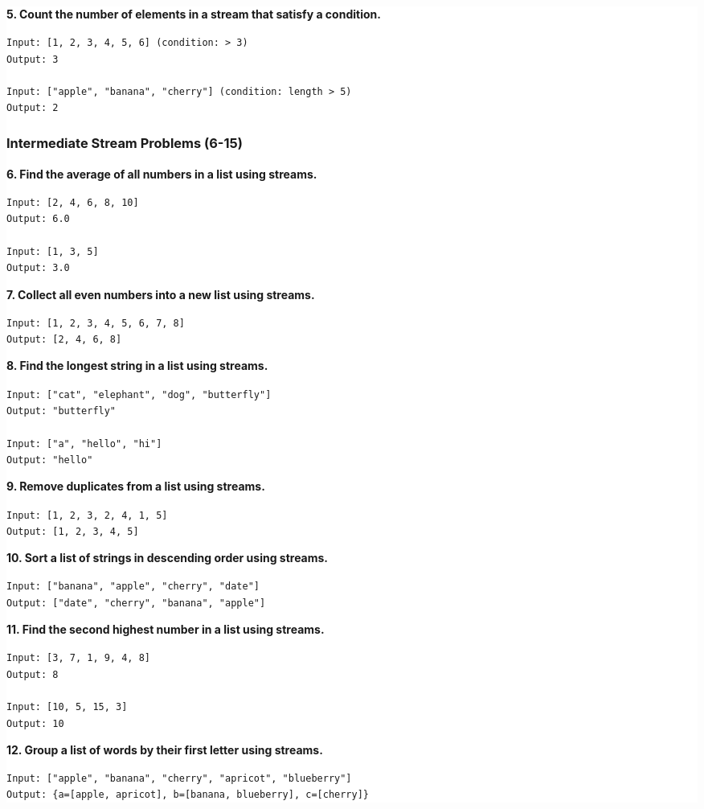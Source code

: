 **5. Count the number of elements in a stream that satisfy a condition.**
```
Input: [1, 2, 3, 4, 5, 6] (condition: > 3)
Output: 3

Input: ["apple", "banana", "cherry"] (condition: length > 5)
Output: 2
```

### Intermediate Stream Problems (6-15)

**6. Find the average of all numbers in a list using streams.**
```
Input: [2, 4, 6, 8, 10]
Output: 6.0

Input: [1, 3, 5]
Output: 3.0
```

**7. Collect all even numbers into a new list using streams.**
```
Input: [1, 2, 3, 4, 5, 6, 7, 8]
Output: [2, 4, 6, 8]
```

**8. Find the longest string in a list using streams.**
```
Input: ["cat", "elephant", "dog", "butterfly"]
Output: "butterfly"

Input: ["a", "hello", "hi"]
Output: "hello"
```

**9. Remove duplicates from a list using streams.**
```
Input: [1, 2, 3, 2, 4, 1, 5]
Output: [1, 2, 3, 4, 5]
```

**10. Sort a list of strings in descending order using streams.**
```
Input: ["banana", "apple", "cherry", "date"]
Output: ["date", "cherry", "banana", "apple"]
```

**11. Find the second highest number in a list using streams.**
```
Input: [3, 7, 1, 9, 4, 8]
Output: 8

Input: [10, 5, 15, 3]
Output: 10
```

**12. Group a list of words by their first letter using streams.**
```
Input: ["apple", "banana", "cherry", "apricot", "blueberry"]
Output: {a=[apple, apricot], b=[banana, blueberry], c=[cherry]}
```
